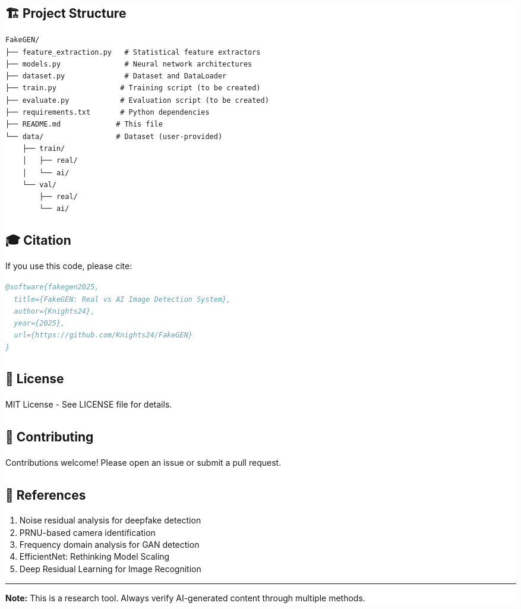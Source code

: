 ## 🏗️ Project Structure

```
FakeGEN/
├── feature_extraction.py   # Statistical feature extractors
├── models.py               # Neural network architectures
├── dataset.py              # Dataset and DataLoader
├── train.py               # Training script (to be created)
├── evaluate.py            # Evaluation script (to be created)
├── requirements.txt       # Python dependencies
├── README.md             # This file
└── data/                 # Dataset (user-provided)
    ├── train/
    │   ├── real/
    │   └── ai/
    └── val/
        ├── real/
        └── ai/
```

## 🎓 Citation

If you use this code, please cite:
```bibtex
@software{fakegen2025,
  title={FakeGEN: Real vs AI Image Detection System},
  author={Knights24},
  year={2025},
  url={https://github.com/Knights24/FakeGEN}
}
```

## 📄 License

MIT License - See LICENSE file for details.

## 🤝 Contributing

Contributions welcome! Please open an issue or submit a pull request.

## 🔗 References

1. Noise residual analysis for deepfake detection
2. PRNU-based camera identification
3. Frequency domain analysis for GAN detection
4. EfficientNet: Rethinking Model Scaling
5. Deep Residual Learning for Image Recognition

---

**Note:** This is a research tool. Always verify AI-generated content through multiple methods.
